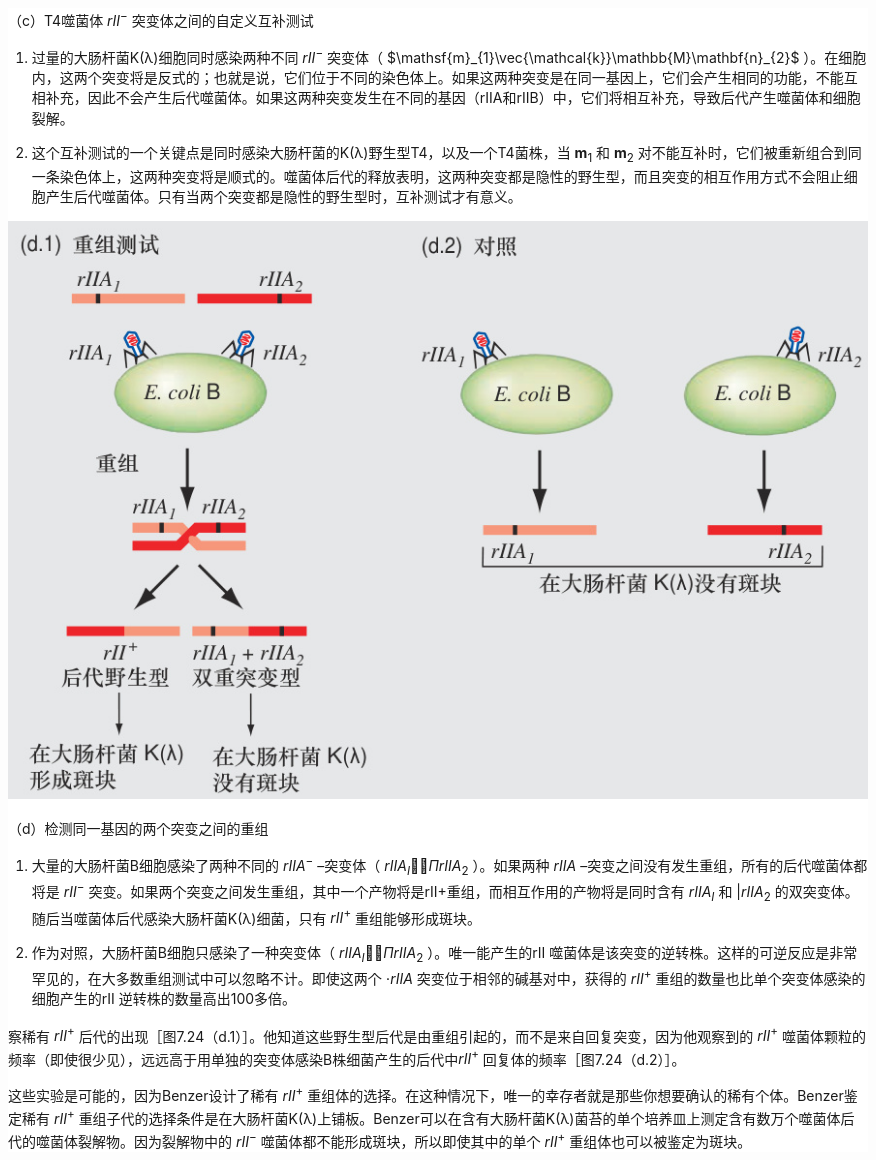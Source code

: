 （c）T4噬菌体 $r I I^{-}$ 突变体之间的自定义互补测试  

1.  过量的大肠杆菌K(λ)细胞同时感染两种不同 $r I I^{-}$ 突变体（ $\mathsf{m}_{1}\vec{\mathcal{k}}\mathbb{M}\mathbf{n}_{2}$ ）。在细胞内，这两个突变将是反式的；也就是说，它们位于不同的染色体上。如果这两种突变是在同一基因上，它们会产生相同的功能，不能互相补充，因此不会产生后代噬菌体。如果这两种突变发生在不同的基因（rIIA和rIIB）中，它们将相互补充，导致后代产生噬菌体和细胞裂解。  

2.  这个互补测试的一个关键点是同时感染大肠杆菌的K(λ)野生型T4，以及一个T4菌株，当 $\mathbf{m}_{1}$ 和 $\mathbf{m}_{2}$ 对不能互补时，它们被重新组合到同一条染色体上，这两种突变将是顺式的。噬菌体后代的释放表明，这两种突变都是隐性的野生型，而且突变的相互作用方式不会阻止细胞产生后代噬菌体。只有当两个突变都是隐性的野生型时，互补测试才有意义。  

![](Genetics-FG2G_6ed_Chapter-7_images/Fig-7.42.jpg)  

（d）检测同一基因的两个突变之间的重组  

1.  大量的大肠杆菌B细胞感染了两种不同的 $r I I A^{-}$ –突变体（ $r I I A_{I}\mathcal{\vec{H}}\Pi r I I A_{2}$ ）。如果两种 $r I I A$ –突变之间没有发生重组，所有的后代噬菌体都将是 $r I I^{-}$ 突变。如果两个突变之间发生重组，其中一个产物将是rII+重组，而相互作用的产物将是同时含有 $r I I A_{I}$ 和 $|r I I A_{2}$ 的双突变体。随后当噬菌体后代感染大肠杆菌K(λ)细菌，只有 $r I I^{+}$ 重组能够形成斑块。  

2.  作为对照，大肠杆菌B细胞只感染了一种突变体（ $r I I A_{I}\mathcal{\vec{H}}\Pi r I I A_{2}$ ）。唯一能产生的rII 噬菌体是该突变的逆转株。这样的可逆反应是非常罕见的，在大多数重组测试中可以忽略不计。即使这两个 $\cdot r I I A$ 突变位于相邻的碱基对中，获得的 $r I I^{+}$ 重组的数量也比单个突变体感染的细胞产生的rII 逆转株的数量高出100多倍。  

察稀有 $r I I^{+}$ 后代的出现［图7.24（d.1）］。他知道这些野生型后代是由重组引起的，而不是来自回复突变，因为他观察到的 $r I I^{+}$ 噬菌体颗粒的频率（即使很少见），远远高于用单独的突变体感染B株细菌产生的后代中$r I I^{+}$ 回复体的频率［图7.24（d.2）］。  

这些实验是可能的，因为Benzer设计了稀有 $r I I^{+}$ 重组体的选择。在这种情况下，唯一的幸存者就是那些你想要确认的稀有个体。Benzer鉴定稀有 $r I I^{+}$ 重组子代的选择条件是在大肠杆菌K(λ)上铺板。Benzer可以在含有大肠杆菌K(λ)菌苔的单个培养皿上测定含有数万个噬菌体后代的噬菌体裂解物。因为裂解物中的 $r I I^{-}$ 噬菌体都不能形成斑块，所以即使其中的单个 $r I I^{+}$ 重组体也可以被鉴定为斑块。  

